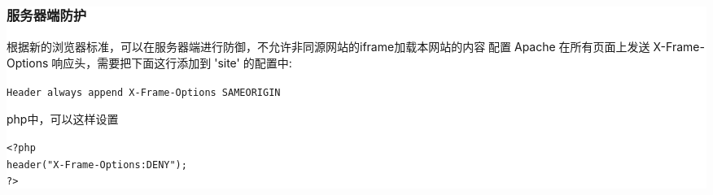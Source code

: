 ### 服务器端防护
根据新的浏览器标准，可以在服务器端进行防御，不允许非同源网站的iframe加载本网站的内容
配置 Apache 在所有页面上发送 X-Frame-Options 响应头，需要把下面这行添加到 'site' 的配置中:
```
Header always append X-Frame-Options SAMEORIGIN
```

php中，可以这样设置
```
<?php
header("X-Frame-Options:DENY");
?>
```

  [1]: http://static.zybuluo.com/windmelon/pfoimcshxnl1gfkp6zc2la2j/image.png
  [2]: http://static.zybuluo.com/windmelon/2pron2ttutb39qgqlt0pv2ot/image.png
  [3]: http://static.zybuluo.com/windmelon/s9ps65j0l9vfset9n2lp7nim/image.png
  [4]: http://static.zybuluo.com/windmelon/cwxt5j0o791uhbnaph5nnnzn/image.png